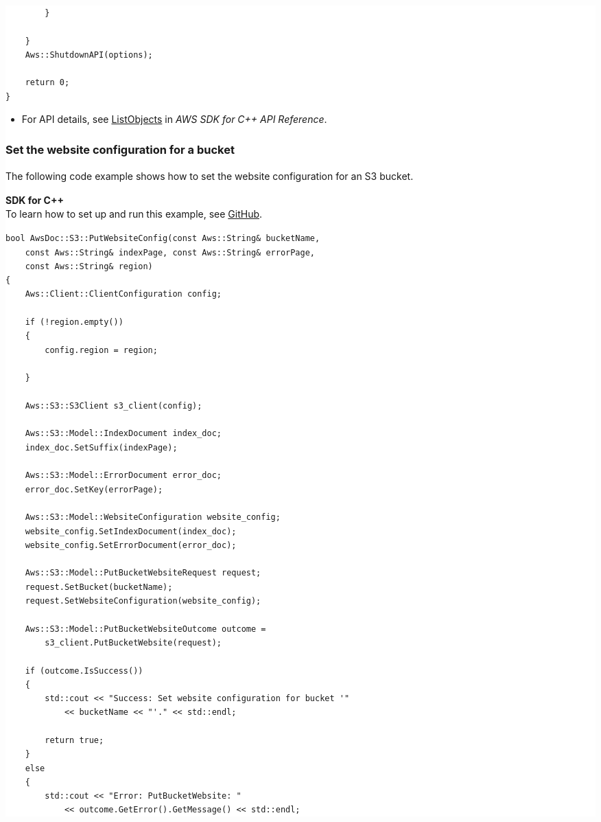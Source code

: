 ```
        }
        
    }
    Aws::ShutdownAPI(options);

    return 0;
}
```
+  For API details, see [ListObjects](https://docs.aws.amazon.com/goto/SdkForCpp/s3-2006-03-01/ListObjects) in *AWS SDK for C\+\+ API Reference*\. 

### Set the website configuration for a bucket<a name="s3_PutBucketWebsite_cpp_topic"></a>

The following code example shows how to set the website configuration for an S3 bucket\.

**SDK for C\+\+**  
 To learn how to set up and run this example, see [GitHub](https://github.com/awsdocs/aws-doc-sdk-examples/tree/main/cpp/example_code/s3#code-examples)\. 
  

```
bool AwsDoc::S3::PutWebsiteConfig(const Aws::String& bucketName, 
    const Aws::String& indexPage, const Aws::String& errorPage, 
    const Aws::String& region)
{
    Aws::Client::ClientConfiguration config;

    if (!region.empty())
    {
        config.region = region;

    }

    Aws::S3::S3Client s3_client(config);
        
    Aws::S3::Model::IndexDocument index_doc;
    index_doc.SetSuffix(indexPage);

    Aws::S3::Model::ErrorDocument error_doc;
    error_doc.SetKey(errorPage);

    Aws::S3::Model::WebsiteConfiguration website_config;
    website_config.SetIndexDocument(index_doc);
    website_config.SetErrorDocument(error_doc);

    Aws::S3::Model::PutBucketWebsiteRequest request;
    request.SetBucket(bucketName);
    request.SetWebsiteConfiguration(website_config);

    Aws::S3::Model::PutBucketWebsiteOutcome outcome = 
        s3_client.PutBucketWebsite(request);

    if (outcome.IsSuccess())
    {
        std::cout << "Success: Set website configuration for bucket '" 
            << bucketName << "'." << std::endl;

        return true;
    }
    else
    {
        std::cout << "Error: PutBucketWebsite: "
            << outcome.GetError().GetMessage() << std::endl;

```